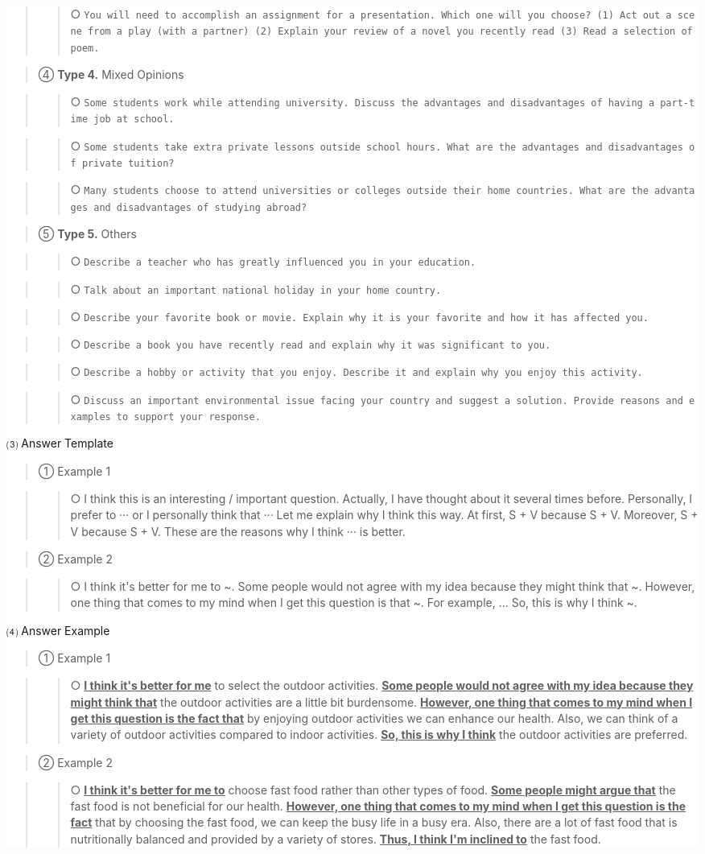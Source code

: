 >> ○ `You will need to accomplish an assignment for a presentation. Which one will you choose? (1) Act out a scene from a play (with a partner) (2) Explain your review of a novel you recently read (3) Read a selection of poem.`

> ④ **Type 4.** Mixed Opinions

>> ○ `Some students work while attending university. Discuss the advantages and disadvantages of having a part-time job at school.`

>> ○ `Some students take extra private lessons outside school hours. What are the advantages and disadvantages of private tuition?`

>> ○ `Many students choose to attend universities or colleges outside their home countries. What are the advantages and disadvantages of studying abroad?`

> ⑤ **Type 5.** Others

>> ○ `Describe a teacher who has greatly influenced you in your education.`

>> ○ `Talk about an important national holiday in your home country.`

>> ○ `Describe your favorite book or movie. Explain why it is your favorite and how it has affected you.`

>> ○ `Describe a book you have recently read and explain why it was significant to you.`

>> ○ `Describe a hobby or activity that you enjoy. Describe it and explain why you enjoy this activity.`

>> ○ `Discuss an important environmental issue facing your country and suggest a solution. Provide reasons and examples to support your response.`

⑶ Answer Template

> ① Example 1

>> ○ I think this is an interesting / important question. Actually, I have thought about it several times before. Personally, I prefer to ··· or I personally think that ··· Let me explain why I think this way. At first, S + V because S + V. Moreover, S + V because S + V. These are the reasons why I think ··· is better.

> ② Example 2

>> ○ I think it's better for me to ~. Some people would not agree with my idea because they might think that ~. However, one thing that comes to my mind when I get this question is that ~. For example, ... So, this is why I think ~.

⑷ Answer Example

> ① Example 1

>> ○ **<u>I think it's better for me</u>** to select the outdoor activities. **<u>Some people would not agree with my idea because they might think that</u>** the outdoor activities are a little bit burdensome. **<u>However, one thing that comes to my mind when I get this question is the fact that</u>** by enjoying outdoor activities we can enhance our health. Also, we can think of a variety of outdoor activities compared to indoor activities. **<u>So, this is why I think</u>** the outdoor activities are preferred. 

> ② Example 2

>> ○ **<u>I think it's better for me to</u>** choose fast food rather than other types of food. **<u>Some people might argue that</u>** the fast food is not beneficial for our health. **<u>However, one thing that comes to my mind when I get this question is the fact</u>** that by choosing the fast food, we can keep the busy life in a busy era. Also, there are a lot of fast food that is nutritionally balanced and provided by a variety of stores. **<u>Thus, I think I'm inclined to</u>** the fast food. 
